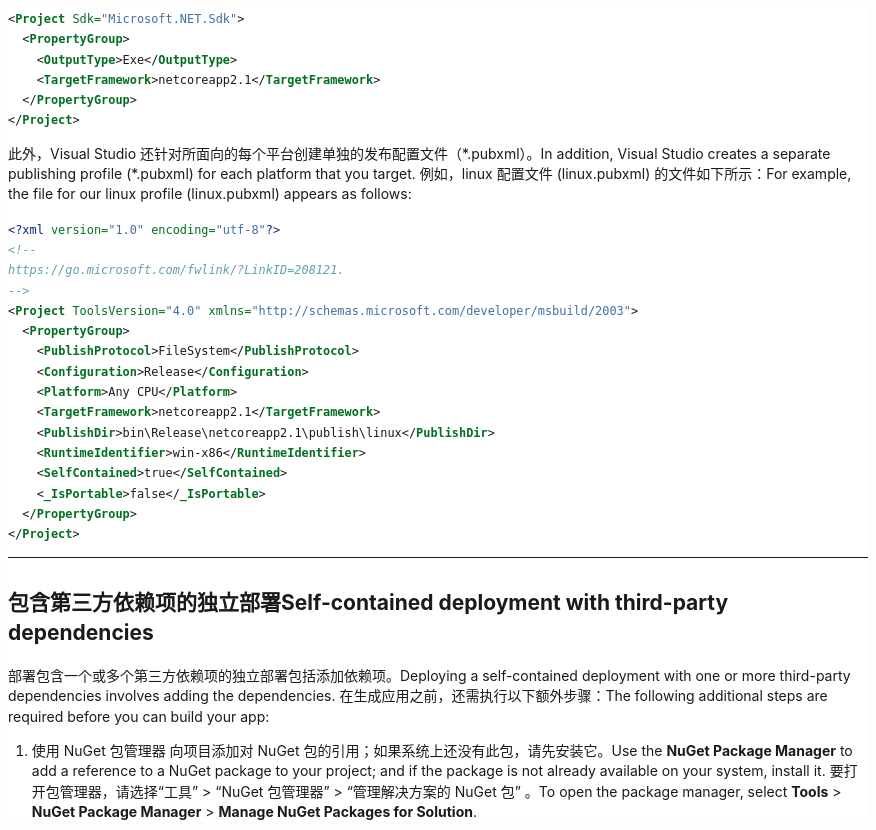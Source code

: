 ```xml
<Project Sdk="Microsoft.NET.Sdk">
  <PropertyGroup>
    <OutputType>Exe</OutputType>
    <TargetFramework>netcoreapp2.1</TargetFramework>
  </PropertyGroup>
</Project>
```

<span data-ttu-id="8b9d3-265">此外，Visual Studio 还针对所面向的每个平台创建单独的发布配置文件（\*.pubxml）。</span><span class="sxs-lookup"><span data-stu-id="8b9d3-265">In addition, Visual Studio creates a separate publishing profile (\*.pubxml) for each platform that you target.</span></span> <span data-ttu-id="8b9d3-266">例如，linux 配置文件 (linux.pubxml) 的文件如下所示：</span><span class="sxs-lookup"><span data-stu-id="8b9d3-266">For example, the file for our linux profile (linux.pubxml) appears as follows:</span></span>

```xml
<?xml version="1.0" encoding="utf-8"?>
<!--
https://go.microsoft.com/fwlink/?LinkID=208121. 
-->
<Project ToolsVersion="4.0" xmlns="http://schemas.microsoft.com/developer/msbuild/2003">
  <PropertyGroup>
    <PublishProtocol>FileSystem</PublishProtocol>
    <Configuration>Release</Configuration>
    <Platform>Any CPU</Platform>
    <TargetFramework>netcoreapp2.1</TargetFramework>
    <PublishDir>bin\Release\netcoreapp2.1\publish\linux</PublishDir>
    <RuntimeIdentifier>win-x86</RuntimeIdentifier>
    <SelfContained>true</SelfContained>
    <_IsPortable>false</_IsPortable>
  </PropertyGroup>
</Project>
```

---

## <a name="self-contained-deployment-with-third-party-dependencies"></a><span data-ttu-id="8b9d3-267">包含第三方依赖项的独立部署</span><span class="sxs-lookup"><span data-stu-id="8b9d3-267">Self-contained deployment with third-party dependencies</span></span>

<span data-ttu-id="8b9d3-268">部署包含一个或多个第三方依赖项的独立部署包括添加依赖项。</span><span class="sxs-lookup"><span data-stu-id="8b9d3-268">Deploying a self-contained deployment with one or more third-party dependencies involves adding the dependencies.</span></span> <span data-ttu-id="8b9d3-269">在生成应用之前，还需执行以下额外步骤：</span><span class="sxs-lookup"><span data-stu-id="8b9d3-269">The following additional steps are required before you can build your app:</span></span>

1. <span data-ttu-id="8b9d3-270">使用 NuGet 包管理器  向项目添加对 NuGet 包的引用；如果系统上还没有此包，请先安装它。</span><span class="sxs-lookup"><span data-stu-id="8b9d3-270">Use the **NuGet Package Manager** to add a reference to a NuGet package to your project; and if the package is not already available on your system, install it.</span></span> <span data-ttu-id="8b9d3-271">要打开包管理器，请选择“工具”   > “NuGet 包管理器”   > “管理解决方案的 NuGet 包”  。</span><span class="sxs-lookup"><span data-stu-id="8b9d3-271">To open the package manager, select **Tools** > **NuGet Package Manager** > **Manage NuGet Packages for Solution**.</span></span>
